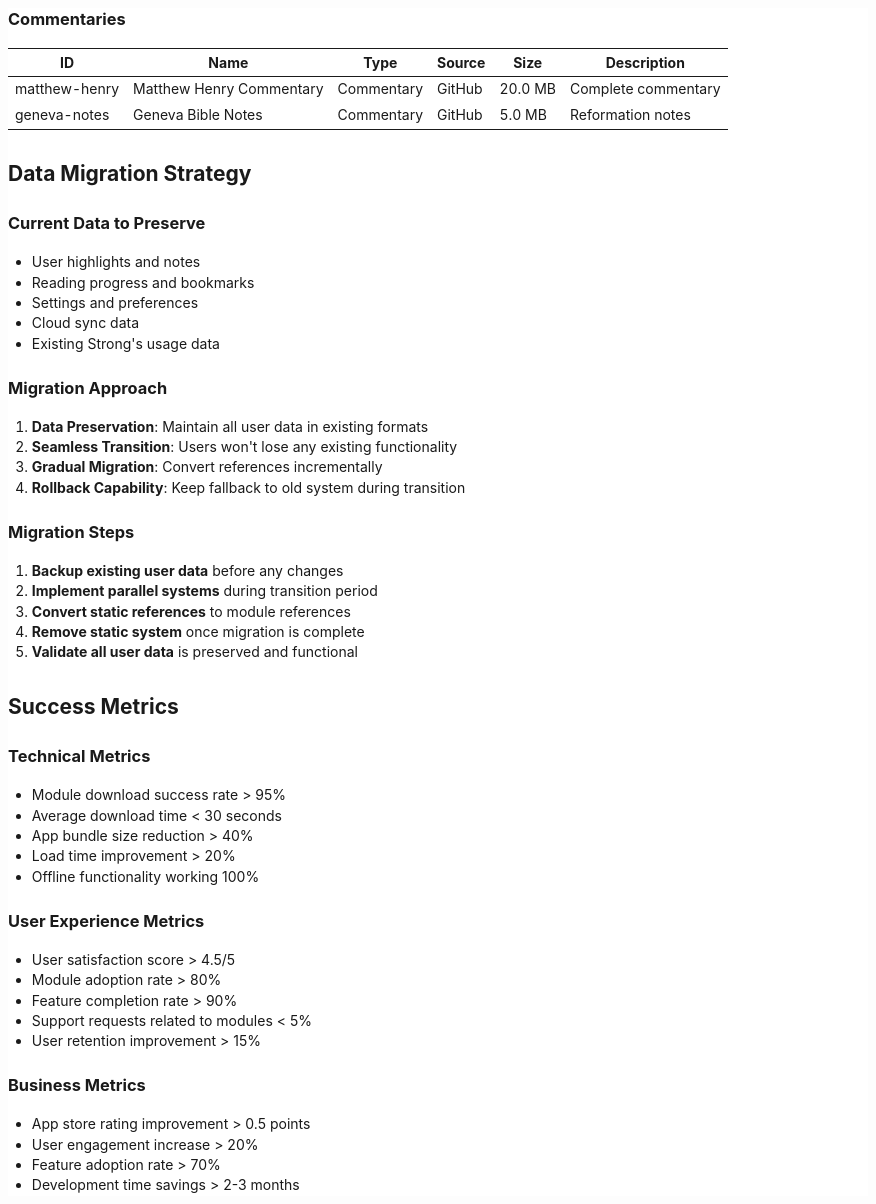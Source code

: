 ### Commentaries
| ID | Name | Type | Source | Size | Description |
|----|------|------|--------|------|-------------|
| matthew-henry | Matthew Henry Commentary | Commentary | GitHub | 20.0 MB | Complete commentary |
| geneva-notes | Geneva Bible Notes | Commentary | GitHub | 5.0 MB | Reformation notes |

## Data Migration Strategy

### Current Data to Preserve
- User highlights and notes
- Reading progress and bookmarks
- Settings and preferences
- Cloud sync data
- Existing Strong's usage data

### Migration Approach
1. **Data Preservation**: Maintain all user data in existing formats
2. **Seamless Transition**: Users won't lose any existing functionality
3. **Gradual Migration**: Convert references incrementally
4. **Rollback Capability**: Keep fallback to old system during transition

### Migration Steps
1. **Backup existing user data** before any changes
2. **Implement parallel systems** during transition period
3. **Convert static references** to module references
4. **Remove static system** once migration is complete
5. **Validate all user data** is preserved and functional

## Success Metrics

### Technical Metrics
- Module download success rate > 95%
- Average download time < 30 seconds
- App bundle size reduction > 40%
- Load time improvement > 20%
- Offline functionality working 100%

### User Experience Metrics
- User satisfaction score > 4.5/5
- Module adoption rate > 80%
- Feature completion rate > 90%
- Support requests related to modules < 5%
- User retention improvement > 15%

### Business Metrics
- App store rating improvement > 0.5 points
- User engagement increase > 20%
- Feature adoption rate > 70%
- Development time savings > 2-3 months
